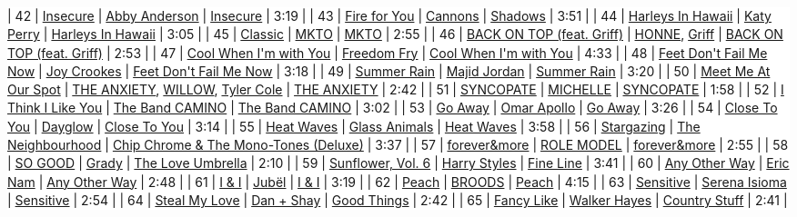 | 42 | [Insecure](https://open.spotify.com/track/13KpGAOxkGiuDCtnGzmiLO) | [Abby Anderson](https://open.spotify.com/artist/0WicR9iYAPd0Bi7i3bz9MB) | [Insecure](https://open.spotify.com/album/4IsEf0WVcerjcsks34aJGa) | 3:19 |
| 43 | [Fire for You](https://open.spotify.com/track/4o0LyB69tylqDG6eTGhmig) | [Cannons](https://open.spotify.com/artist/7FtCyCJCJaxabYO7Uyda5B) | [Shadows](https://open.spotify.com/album/0pMkbror5DyuBSl5yeUYTn) | 3:51 |
| 44 | [Harleys In Hawaii](https://open.spotify.com/track/5nCthAh3jt4xKuLJAifAaR) | [Katy Perry](https://open.spotify.com/artist/6jJ0s89eD6GaHleKKya26X) | [Harleys In Hawaii](https://open.spotify.com/album/30UjBkRwwBeCdspCGPBB8V) | 3:05 |
| 45 | [Classic](https://open.spotify.com/track/6FE2iI43OZnszFLuLtvvmg) | [MKTO](https://open.spotify.com/artist/2l35CQqtYRh3d8ZIiBep4v) | [MKTO](https://open.spotify.com/album/5IenxFp0vpnXBUxPcwJtbE) | 2:55 |
| 46 | [BACK ON TOP (feat. Griff)](https://open.spotify.com/track/4WwfMajCmOe3ApD9eF5B15) | [HONNE](https://open.spotify.com/artist/0Vw76uk7P8yVtTClWyOhac), [Griff](https://open.spotify.com/artist/5RJFJWYgtgWktosLrUDzff) | [BACK ON TOP (feat. Griff)](https://open.spotify.com/album/5bAoNisJV6KVdJ3puwJ54B) | 2:53 |
| 47 | [Cool When I'm with You](https://open.spotify.com/track/2GwzFVMIgdeTseR9S4ZcLL) | [Freedom Fry](https://open.spotify.com/artist/195hFqaTDENqLCcG8uGtM7) | [Cool When I'm with You](https://open.spotify.com/album/6YwnN2kepmowEL8QehskzQ) | 4:33 |
| 48 | [Feet Don't Fail Me Now](https://open.spotify.com/track/1GVkrFVc94CTjm9bdSmGjp) | [Joy Crookes](https://open.spotify.com/artist/5XMyhVhi5ZN2pi0Qwi1zXS) | [Feet Don't Fail Me Now](https://open.spotify.com/album/4AsNUFCul8wrgyUbvBJeQZ) | 3:18 |
| 49 | [Summer Rain](https://open.spotify.com/track/4MOUAKzdy6wa2AJHuuxIi8) | [Majid Jordan](https://open.spotify.com/artist/4HzKw8XcD0piJmDrrPRCYk) | [Summer Rain](https://open.spotify.com/album/6I3925ZMh8gJ4rSTovgSDp) | 3:20 |
| 50 | [Meet Me At Our Spot](https://open.spotify.com/track/07MDkzWARZaLEdKxo6yArG) | [THE ANXIETY](https://open.spotify.com/artist/64H8UqGLbJFHwKtGxiV8OP), [WILLOW](https://open.spotify.com/artist/3rWZHrfrsPBxVy692yAIxF), [Tyler Cole](https://open.spotify.com/artist/1xoxekeb8jUVHKJB7m6bfg) | [THE ANXIETY](https://open.spotify.com/album/2kZyqn4Cmr78D74K9TcO4K) | 2:42 |
| 51 | [SYNCOPATE](https://open.spotify.com/track/6s3UHVDqqqNHa1HyynG4VI) | [MICHELLE](https://open.spotify.com/artist/4yYvor6Rq4fG82J1L47DYp) | [SYNCOPATE](https://open.spotify.com/album/4jbLhacGYxjKk9wS37eJTL) | 1:58 |
| 52 | [I Think I Like You](https://open.spotify.com/track/6yOxL1xfPkv9Z9zvpNrMDU) | [The Band CAMINO](https://open.spotify.com/artist/6d4jrmreCmsenscuieJERc) | [The Band CAMINO](https://open.spotify.com/album/1N5ZRHDLAv92FHZ4fRYhCi) | 3:02 |
| 53 | [Go Away](https://open.spotify.com/track/6BXHCHzw706smnLQdCIDUy) | [Omar Apollo](https://open.spotify.com/artist/5FxD8fkQZ6KcsSYupDVoSO) | [Go Away](https://open.spotify.com/album/1nETLIyhtk8GjuqyfOt1G7) | 3:26 |
| 54 | [Close To You](https://open.spotify.com/track/4ReJJcpW8HtVnqzhf6DwNV) | [Dayglow](https://open.spotify.com/artist/6eJa3zG1QZLRB3xgRuyxbm) | [Close To You](https://open.spotify.com/album/4sRWmCgVULy1s2pMuw1uGY) | 3:14 |
| 55 | [Heat Waves](https://open.spotify.com/track/6CDzDgIUqeDY5g8ujExx2f) | [Glass Animals](https://open.spotify.com/artist/4yvcSjfu4PC0CYQyLy4wSq) | [Heat Waves](https://open.spotify.com/album/69K1zrf6TkXHdYUO8n2qVi) | 3:58 |
| 56 | [Stargazing](https://open.spotify.com/track/0VF7YLIxSQKyNiFL3X6MmN) | [The Neighbourhood](https://open.spotify.com/artist/77SW9BnxLY8rJ0RciFqkHh) | [Chip Chrome & The Mono-Tones (Deluxe)](https://open.spotify.com/album/2JyArayVlT6t3MVWLLdSwZ) | 3:37 |
| 57 | [forever&more](https://open.spotify.com/track/0UMFm4ndFr3PH5VsVYnCNG) | [ROLE MODEL](https://open.spotify.com/artist/1dy5WNgIKQU6ezkpZs4y8z) | [forever&more](https://open.spotify.com/album/2ox1YSN2qTOg170HnzqqI3) | 2:55 |
| 58 | [SO GOOD](https://open.spotify.com/track/4IFKZkPlmMEcNRwic25J9C) | [Grady](https://open.spotify.com/artist/6FmiNnTXQJTmOMAx4kB38R) | [The Love Umbrella](https://open.spotify.com/album/1ZjpptSpeinLfTA8cmPNeK) | 2:10 |
| 59 | [Sunflower, Vol. 6](https://open.spotify.com/track/6iYMfxznTBlcVOgRHab2W0) | [Harry Styles](https://open.spotify.com/artist/6KImCVD70vtIoJWnq6nGn3) | [Fine Line](https://open.spotify.com/album/7xV2TzoaVc0ycW7fwBwAml) | 3:41 |
| 60 | [Any Other Way](https://open.spotify.com/track/0GLeMtCBYkh98BqwO5BN7b) | [Eric Nam](https://open.spotify.com/artist/2FLqlgckDKdmpBrvLAT5BM) | [Any Other Way](https://open.spotify.com/album/7C5Y9bh4Y8G5sw3bB2bquM) | 2:48 |
| 61 | [I & I](https://open.spotify.com/track/6pBJ7HhuCdbBD8BzAJd2Hu) | [Jubël](https://open.spotify.com/artist/4FcZfItjVIsfO9TynErl7X) | [I & I](https://open.spotify.com/album/2LwFUHCNwdosCBH6mkeqfg) | 3:19 |
| 62 | [Peach](https://open.spotify.com/track/35cr60GvlqBVchNX7fBqyo) | [BROODS](https://open.spotify.com/artist/5r5Va4lVQ1zjEfbJSrmCsS) | [Peach](https://open.spotify.com/album/0kKFkaFs6oIYylXSaG7tiV) | 4:15 |
| 63 | [Sensitive](https://open.spotify.com/track/0oHEteATZnAZuA9dl1dXF3) | [Serena Isioma](https://open.spotify.com/artist/6u6AbTVrbabv27DLcSrF8i) | [Sensitive](https://open.spotify.com/album/2HDvWBKuYKKxgWz3LjzMte) | 2:54 |
| 64 | [Steal My Love](https://open.spotify.com/track/0vzSAyinyA619ZbrOaAi04) | [Dan + Shay](https://open.spotify.com/artist/7z5WFjZAIYejWy0NI5lv4T) | [Good Things](https://open.spotify.com/album/7L8IHgiomfEpxOm61vgPTm) | 2:42 |
| 65 | [Fancy Like](https://open.spotify.com/track/3ZozFqJJlDBNIm4xqxn2ZD) | [Walker Hayes](https://open.spotify.com/artist/7sKxqpSqbIzphAKAhrqvlf) | [Country Stuff](https://open.spotify.com/album/1Lcuv3HMgEG36SkibQIspv) | 2:41 |